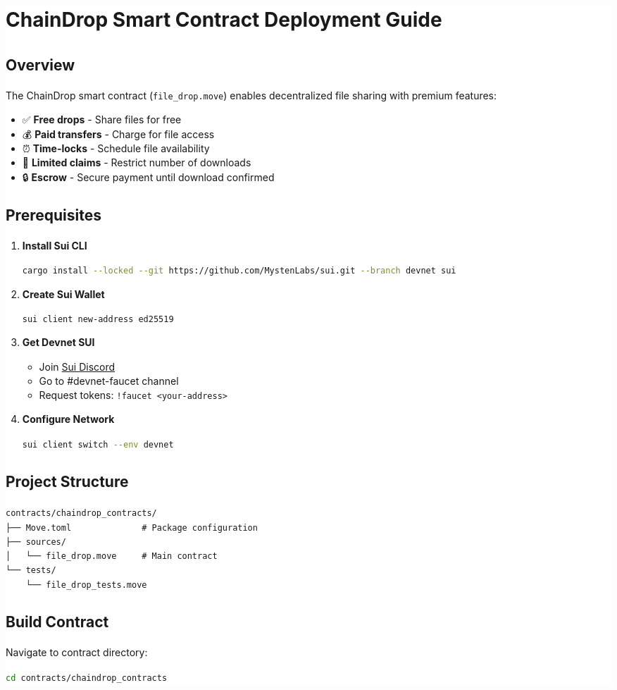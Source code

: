 # ChainDrop Smart Contract Deployment Guide

## Overview

The ChainDrop smart contract (`file_drop.move`) enables decentralized file sharing with premium features:
- ✅ **Free drops** - Share files for free
- 💰 **Paid transfers** - Charge for file access
- ⏰ **Time-locks** - Schedule file availability
- 🔢 **Limited claims** - Restrict number of downloads
- 🔒 **Escrow** - Secure payment until download confirmed

## Prerequisites

1. **Install Sui CLI**
   ```bash
   cargo install --locked --git https://github.com/MystenLabs/sui.git --branch devnet sui
   ```

2. **Create Sui Wallet**
   ```bash
   sui client new-address ed25519
   ```

3. **Get Devnet SUI**
   - Join [Sui Discord](https://discord.gg/sui)
   - Go to #devnet-faucet channel
   - Request tokens: `!faucet <your-address>`

4. **Configure Network**
   ```bash
   sui client switch --env devnet
   ```

## Project Structure

```
contracts/chaindrop_contracts/
├── Move.toml              # Package configuration
├── sources/
│   └── file_drop.move     # Main contract
└── tests/
    └── file_drop_tests.move
```

## Build Contract

Navigate to contract directory:
```bash
cd contracts/chaindrop_contracts
```
